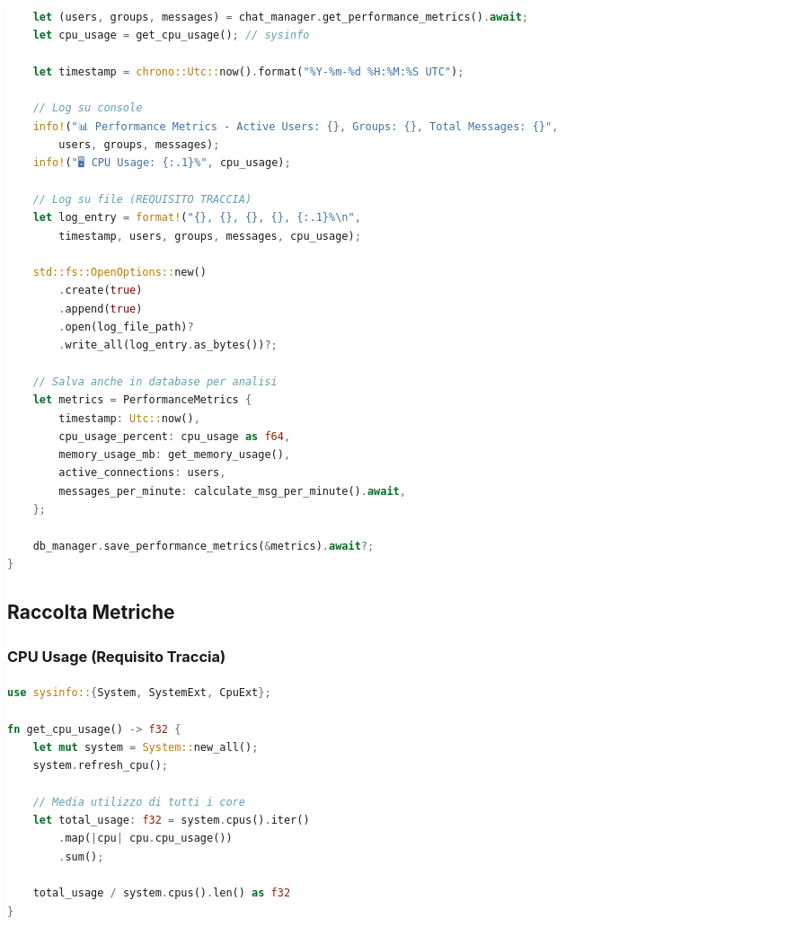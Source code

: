 ```rust
    let (users, groups, messages) = chat_manager.get_performance_metrics().await;
    let cpu_usage = get_cpu_usage(); // sysinfo
    
    let timestamp = chrono::Utc::now().format("%Y-%m-%d %H:%M:%S UTC");
    
    // Log su console
    info!("📊 Performance Metrics - Active Users: {}, Groups: {}, Total Messages: {}", 
        users, groups, messages);
    info!("🖥️ CPU Usage: {:.1}%", cpu_usage);
    
    // Log su file (REQUISITO TRACCIA)
    let log_entry = format!("{}, {}, {}, {}, {:.1}%\n", 
        timestamp, users, groups, messages, cpu_usage);
    
    std::fs::OpenOptions::new()
        .create(true)
        .append(true)
        .open(log_file_path)?
        .write_all(log_entry.as_bytes())?;
    
    // Salva anche in database per analisi
    let metrics = PerformanceMetrics {
        timestamp: Utc::now(),
        cpu_usage_percent: cpu_usage as f64,
        memory_usage_mb: get_memory_usage(),
        active_connections: users,
        messages_per_minute: calculate_msg_per_minute().await,
    };
    
    db_manager.save_performance_metrics(&metrics).await?;
}
```

## Raccolta Metriche

### **CPU Usage (Requisito Traccia)**

```rust
use sysinfo::{System, SystemExt, CpuExt};

fn get_cpu_usage() -> f32 {
    let mut system = System::new_all();
    system.refresh_cpu();
    
    // Media utilizzo di tutti i core
    let total_usage: f32 = system.cpus().iter()
        .map(|cpu| cpu.cpu_usage())
        .sum();
    
    total_usage / system.cpus().len() as f32
}
```

